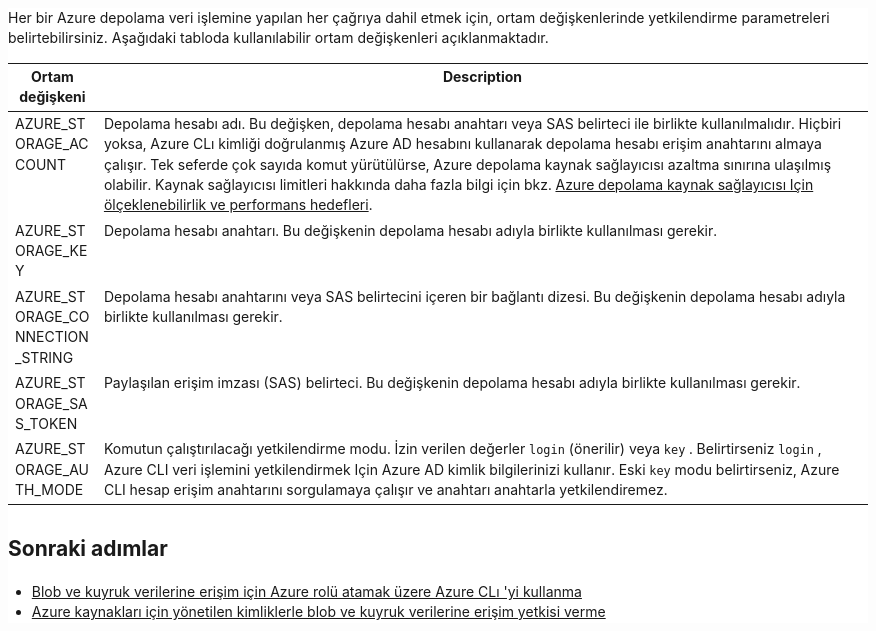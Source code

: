 Her bir Azure depolama veri işlemine yapılan her çağrıya dahil etmek için, ortam değişkenlerinde yetkilendirme parametreleri belirtebilirsiniz. Aşağıdaki tabloda kullanılabilir ortam değişkenleri açıklanmaktadır.

| Ortam değişkeni                  | Description                                                                                                                                                                                                                                                                                                                                                                     |
|---------------------------------------|---------------------------------------------------------------------------------------------------------------------------------------------------------------------------------------------------------------------------------------------------------------------------------------------------------------------------------------------------------------------------------|
|    AZURE_STORAGE_ACCOUNT              |    Depolama hesabı adı. Bu değişken, depolama hesabı anahtarı veya SAS belirteci ile birlikte kullanılmalıdır. Hiçbiri yoksa, Azure CLı kimliği doğrulanmış Azure AD hesabını kullanarak depolama hesabı erişim anahtarını almaya çalışır. Tek seferde çok sayıda komut yürütülürse, Azure depolama kaynak sağlayıcısı azaltma sınırına ulaşılmış olabilir. Kaynak sağlayıcısı limitleri hakkında daha fazla bilgi için bkz. [Azure depolama kaynak sağlayıcısı Için ölçeklenebilirlik ve performans hedefleri](../common/scalability-targets-resource-provider.md).             |
|    AZURE_STORAGE_KEY                  |    Depolama hesabı anahtarı. Bu değişkenin depolama hesabı adıyla birlikte kullanılması gerekir.                                                                                                                                                                                                                                                                          |
|    AZURE_STORAGE_CONNECTION_STRING    |    Depolama hesabı anahtarını veya SAS belirtecini içeren bir bağlantı dizesi. Bu değişkenin depolama hesabı adıyla birlikte kullanılması gerekir.                                                                                                                                                                                                                       |
|    AZURE_STORAGE_SAS_TOKEN            |    Paylaşılan erişim imzası (SAS) belirteci. Bu değişkenin depolama hesabı adıyla birlikte kullanılması gerekir.                                                                                                                                                                                                                                                            |
|    AZURE_STORAGE_AUTH_MODE            |    Komutun çalıştırılacağı yetkilendirme modu. İzin verilen değerler `login` (önerilir) veya `key` . Belirtirseniz `login` , Azure CLI veri işlemini yetkilendirmek Için Azure AD kimlik bilgilerinizi kullanır. Eski `key` modu belirtirseniz, Azure CLI hesap erişim anahtarını sorgulamaya çalışır ve anahtarı anahtarla yetkilendiremez.    |

## <a name="next-steps"></a>Sonraki adımlar

- [Blob ve kuyruk verilerine erişim için Azure rolü atamak üzere Azure CLı 'yi kullanma](../common/storage-auth-aad-rbac-cli.md)
- [Azure kaynakları için yönetilen kimliklerle blob ve kuyruk verilerine erişim yetkisi verme](../common/storage-auth-aad-msi.md)